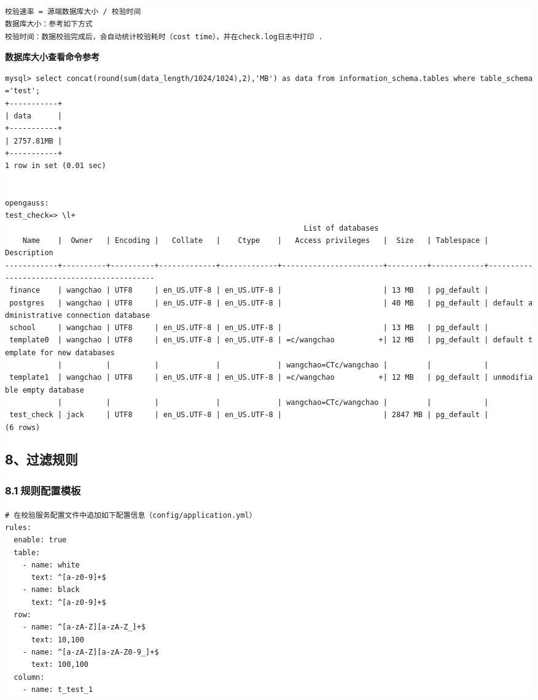 ```
校验速率 = 源端数据库大小 / 校验时间  
数据库大小：参考如下方式
校验时间：数据校验完成后，会自动统计校验耗时（cost time），并在check.log日志中打印 .
```

**数据库大小查看命令参考**

```
mysql> select concat(round(sum(data_length/1024/1024),2),'MB') as data from information_schema.tables where table_schema='test';
+-----------+
| data      |
+-----------+
| 2757.81MB |
+-----------+
1 row in set (0.01 sec)


opengauss:
test_check=> \l+
                                                                    List of databases
    Name    |  Owner   | Encoding |   Collate   |    Ctype    |   Access privileges   |  Size   | Tablespace |                Description
------------+----------+----------+-------------+-------------+-----------------------+---------+------------+--------------------------------------------
 finance    | wangchao | UTF8     | en_US.UTF-8 | en_US.UTF-8 |                       | 13 MB   | pg_default |
 postgres   | wangchao | UTF8     | en_US.UTF-8 | en_US.UTF-8 |                       | 40 MB   | pg_default | default administrative connection database
 school     | wangchao | UTF8     | en_US.UTF-8 | en_US.UTF-8 |                       | 13 MB   | pg_default |
 template0  | wangchao | UTF8     | en_US.UTF-8 | en_US.UTF-8 | =c/wangchao          +| 12 MB   | pg_default | default template for new databases
            |          |          |             |             | wangchao=CTc/wangchao |         |            |
 template1  | wangchao | UTF8     | en_US.UTF-8 | en_US.UTF-8 | =c/wangchao          +| 12 MB   | pg_default | unmodifiable empty database
            |          |          |             |             | wangchao=CTc/wangchao |         |            |
 test_check | jack     | UTF8     | en_US.UTF-8 | en_US.UTF-8 |                       | 2847 MB | pg_default |
(6 rows)
```

## 8、过滤规则

### 8.1 规则配置模板

```
# 在校验服务配置文件中追加如下配置信息（config/application.yml）
rules:
  enable: true
  table:
    - name: white
      text: ^[a-z0-9]+$
    - name: black
      text: ^[a-z0-9]+$
  row:
    - name: ^[a-zA-Z][a-zA-Z_]+$
      text: 10,100
    - name: ^[a-zA-Z][a-zA-Z0-9_]+$
      text: 100,100
  column:
    - name: t_test_1
```